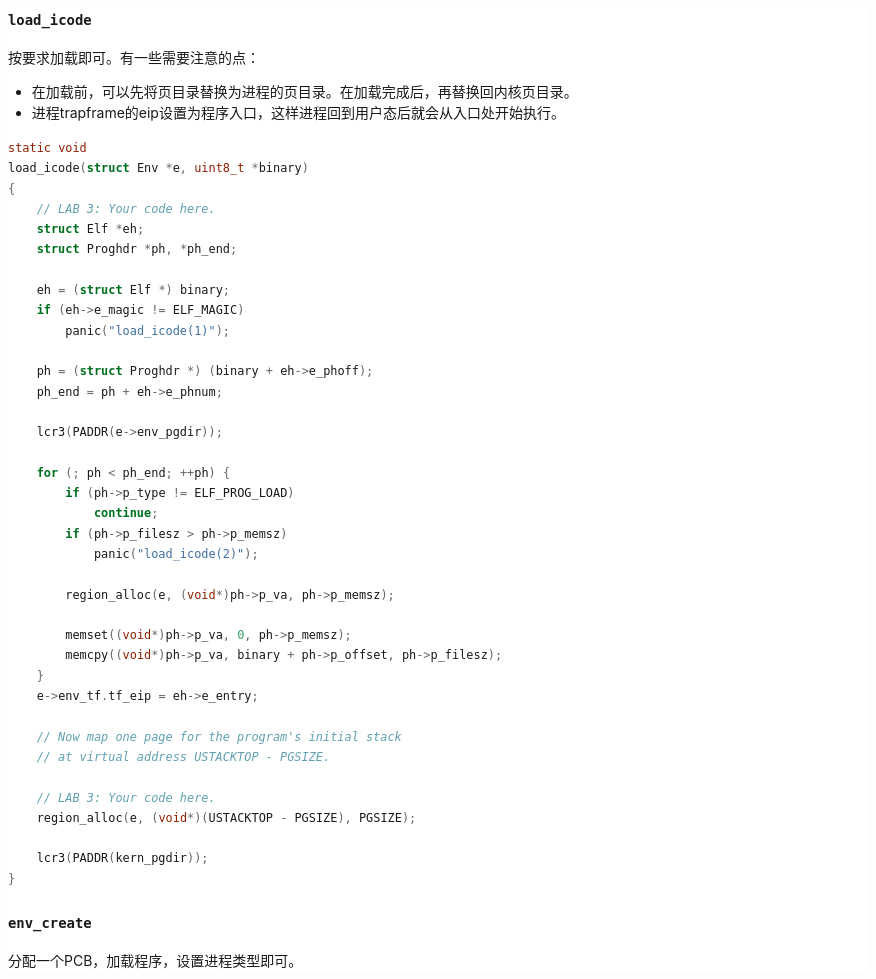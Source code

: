 

### `load_icode`

按要求加载即可。有一些需要注意的点：

- 在加载前，可以先将页目录替换为进程的页目录。在加载完成后，再替换回内核页目录。
- 进程trapframe的eip设置为程序入口，这样进程回到用户态后就会从入口处开始执行。

```C
static void
load_icode(struct Env *e, uint8_t *binary)
{
	// LAB 3: Your code here.
    struct Elf *eh;
    struct Proghdr *ph, *ph_end;

    eh = (struct Elf *) binary;
    if (eh->e_magic != ELF_MAGIC)
        panic("load_icode(1)");

    ph = (struct Proghdr *) (binary + eh->e_phoff);
    ph_end = ph + eh->e_phnum;

    lcr3(PADDR(e->env_pgdir));

    for (; ph < ph_end; ++ph) {
        if (ph->p_type != ELF_PROG_LOAD)
            continue;
        if (ph->p_filesz > ph->p_memsz)
            panic("load_icode(2)");

        region_alloc(e, (void*)ph->p_va, ph->p_memsz);

        memset((void*)ph->p_va, 0, ph->p_memsz);
        memcpy((void*)ph->p_va, binary + ph->p_offset, ph->p_filesz);
    }
    e->env_tf.tf_eip = eh->e_entry;
    
	// Now map one page for the program's initial stack
	// at virtual address USTACKTOP - PGSIZE.

	// LAB 3: Your code here.
    region_alloc(e, (void*)(USTACKTOP - PGSIZE), PGSIZE);

    lcr3(PADDR(kern_pgdir));
}
```



### `env_create`

分配一个PCB，加载程序，设置进程类型即可。
